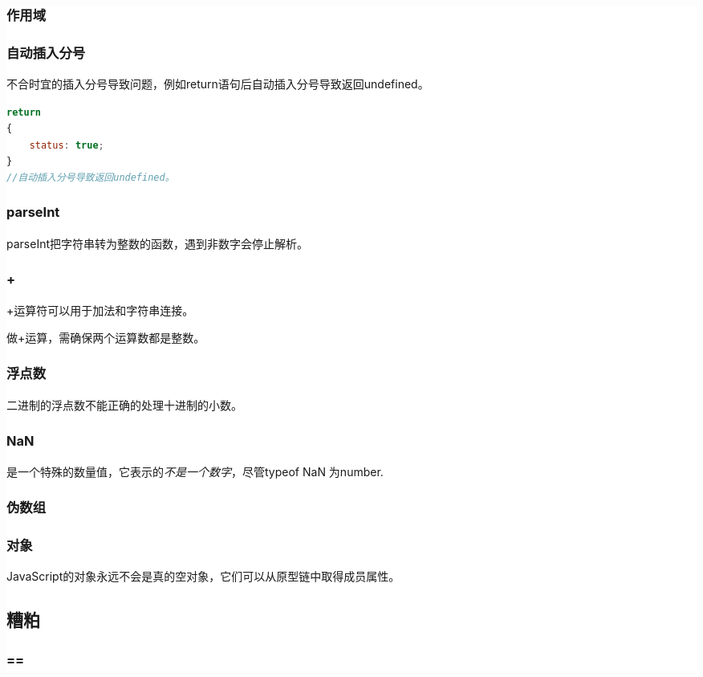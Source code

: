 ### 作用域



### 自动插入分号

不合时宜的插入分号导致问题，例如return语句后自动插入分号导致返回undefined。

```javascript
return 
{
    status: true;
}
//自动插入分号导致返回undefined。
```



### parseInt

parseInt把字符串转为整数的函数，遇到非数字会停止解析。



### + 

\+运算符可以用于加法和字符串连接。

做+运算，需确保两个运算数都是整数。



### 浮点数

二进制的浮点数不能正确的处理十进制的小数。



### NaN

是一个特殊的数量值，它表示的*不是一个数字*，尽管typeof NaN 为number.



### 伪数组



### 对象

JavaScript的对象永远不会是真的空对象，它们可以从原型链中取得成员属性。





## 糟粕

### ==
